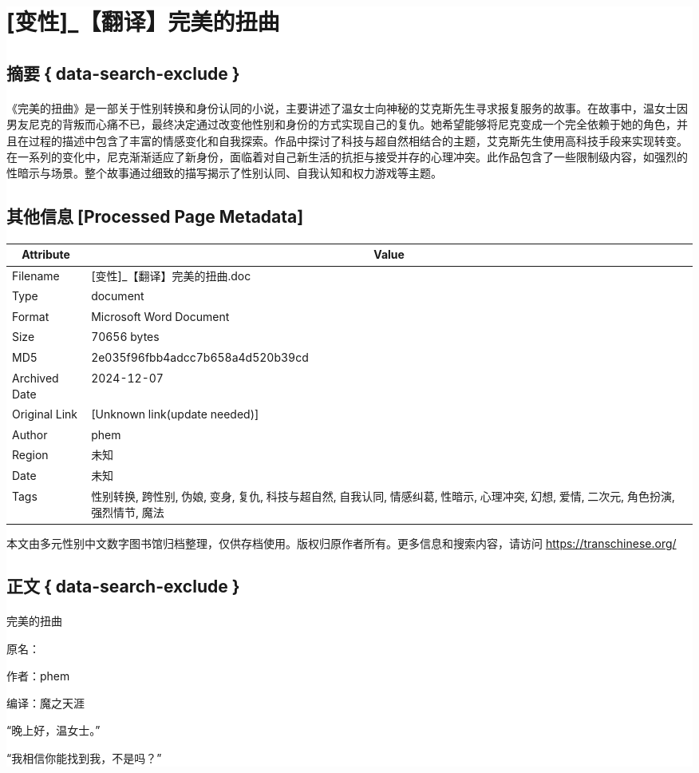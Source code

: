 # [变性]_【翻译】完美的扭曲



## 摘要  { data-search-exclude }


《完美的扭曲》是一部关于性别转换和身份认同的小说，主要讲述了温女士向神秘的艾克斯先生寻求报复服务的故事。在故事中，温女士因男友尼克的背叛而心痛不已，最终决定通过改变他性别和身份的方式实现自己的复仇。她希望能够将尼克变成一个完全依赖于她的角色，并且在过程的描述中包含了丰富的情感变化和自我探索。作品中探讨了科技与超自然相结合的主题，艾克斯先生使用高科技手段来实现转变。在一系列的变化中，尼克渐渐适应了新身份，面临着对自己新生活的抗拒与接受并存的心理冲突。此作品包含了一些限制级内容，如强烈的性暗示与场景。整个故事通过细致的描写揭示了性别认同、自我认知和权力游戏等主题。



## 其他信息 [Processed Page Metadata]

| Attribute       | Value                                  |
|-----------------|----------------------------------------|
| Filename        | [变性]_【翻译】完美的扭曲.doc                             |
| Type            | document                                 |
| Format          | Microsoft Word Document                               |
| Size            | 70656 bytes                           |
| MD5             | 2e035f96fbb4adcc7b658a4d520b39cd                                  |
| Archived Date   | 2024-12-07                             |
| Original Link   | [Unknown link(update needed)]                         |
| Author          | phem                               |
| Region          | 未知                               |
| Date            | 未知                                 |
| Tags            | 性别转换, 跨性别, 伪娘, 变身, 复仇, 科技与超自然, 自我认同, 情感纠葛, 性暗示, 心理冲突, 幻想, 爱情, 二次元, 角色扮演, 强烈情节, 魔法                                 |

本文由多元性别中文数字图书馆归档整理，仅供存档使用。版权归原作者所有。更多信息和搜索内容，请访问 <https://transchinese.org/>


## 正文 { data-search-exclude }


完美的扭曲

原名：

作者：phem

编译：魔之天涯



“晚上好，温女士。”

“我相信你能找到我，不是吗？”
